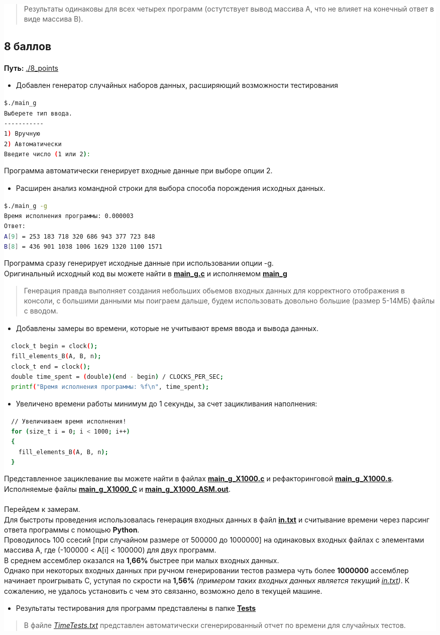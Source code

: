 > Результаты одинаковы для всех четырех программ (остутствует вывод массива A, что не влияет на конечный ответ в виде массива B).

## 8 баллов
**Путь:** 
[./8_points](./8_points)
- Добавлен генератор случайных наборов данных, расширяющий возможности тестирования
```sh
$./main_g
Выберете тип ввода.
-----------
1) Вручную
2) Автоматически
Введите число (1 или 2):
```
Программа автоматически генерирует входные данные при выборе опции 2.
- Расширен анализ командной строки для выбора способа порождения
исходных данных.
```sh
$./main_g -g
Время исполнения программы: 0.000003
Ответ:
A[9] = 253 183 718 320 686 943 377 723 848 
B[8] = 436 901 1038 1006 1629 1320 1100 1571
```
Программа сразу генерирует исходные данные при использовании опции -g.\
Оригинальный исходный код вы можете найти в [**main_g.c**](./8_points/main_g.c) и исполняемом [**main_g**](./8_points/main_g)
> Генерация правда выполняет создания небольших обьемов входных данных для корректного отображения в консоли, с большими данными мы поиграем дальше, будем использовать довольно большие (размер 5-14МБ) файлы с вводом.
- Добавлены замеры во времени, которые не учитывают время ввода и вывода данных. 
```sh
  clock_t begin = clock();
  fill_elements_B(A, B, n);
  clock_t end = clock();
  double time_spent = (double)(end - begin) / CLOCKS_PER_SEC;
  printf("Время исполнения программы: %f\n", time_spent);
```
- Увеличено времени работы минимум до 1 секунды, за счет зацикливания наполнения:
```sh
  // Увеличиваем время исполнения!
  for (size_t i = 0; i < 1000; i++)
  {
    fill_elements_B(A, B, n);
  }
```
Представленное зациклевание вы можете найти в файлах [**main_g_X1000.с**](./8_points/main_g_X1000.c) и рефакторинговой [**main_g_X1000.s**](./8_points/main_g_X1000.s). Исполняемые файлы [**main_g_X1000_C**](./8_points/main_g_X1000_C) и [**main_g_X1000_ASM.out**](./8_points/main_g_X1000_ASM.out).\
\
Перейдем к замерам.\
Для быстроты проведения использовалась генерация входных данных в файл [**in.txt**](./8_points/in.txt) и считывание времени через парсинг ответа программы с помощью **Python**.\
Проводилось 100 ссесий [при случайном размере от 500000 до 1000000] на одинаковых входных файлах с элементами массива A, где (-100000 < A[i] < 100000) для двух программ.\
 В среднем ассемблер оказался на **1,66%** быстрее при малых входных данных. \
 Однако при некоторых входных данных при ручном генерировании тестов размера чуть более **1000000** ассемблер начинает проигрывать С, уступая по скрости на **1,56%** *(примером таких входных данных является текущий [in.txt](./8_points/in.txt))*. К сожалению, не удалось установить с чем это связанно, возможно дело в текущей машине.
- Результаты тестирования для программ представлены в папке [**Tests**](./8_points/Tests/)
> В файле [*TimeTests.txt*](./8_points/Tests/TimeTests.txt) представлен автоматически сгенерированный отчет по времени для случайных тестов.
